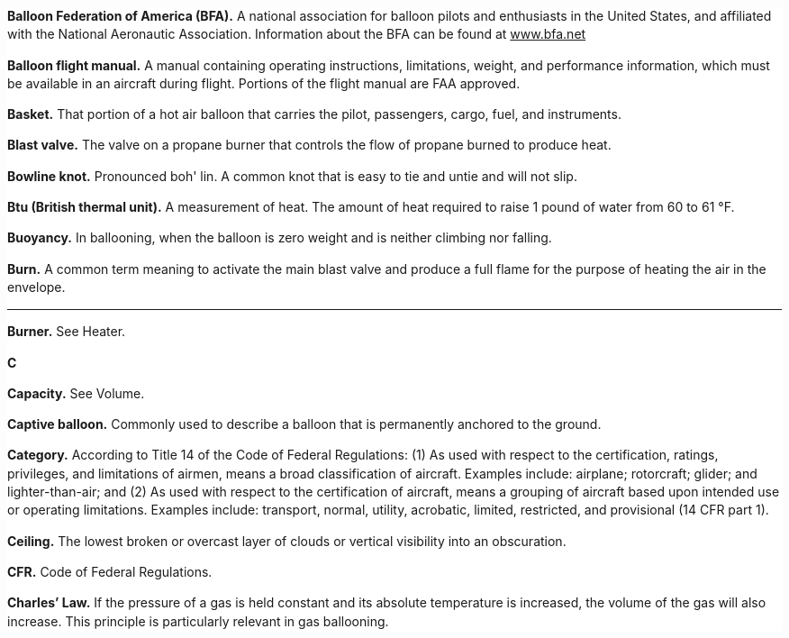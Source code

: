 **Balloon Federation of America (BFA).** A national association for balloon pilots and enthusiasts in the United States, and
affiliated with the National Aeronautic Association. Information about the BFA can be found at www.bfa.net

**Balloon flight manual.** A manual containing operating instructions, limitations, weight, and performance information,
which must be available in an aircraft during flight. Portions of the flight manual are FAA approved.

**Basket.** That portion of a hot air balloon that carries the pilot, passengers, cargo, fuel, and instruments.

**Blast valve.** The valve on a propane burner that controls the flow of propane burned to produce heat.

**Bowline knot.** Pronounced boh' lin. A common knot that is easy to tie and untie and will not slip.

**Btu (British thermal unit).** A measurement of heat. The amount of heat required to raise 1 pound of water from 60 to 61 °F.

**Buoyancy.** In ballooning, when the balloon is zero weight and is neither climbing nor falling.

**Burn.** A common term meaning to activate the main blast valve and produce a full flame for the purpose of heating the air
in the envelope.


-----

**Burner.** See Heater.

**C**

**Capacity.** See Volume.

**Captive balloon.** Commonly used to describe a balloon that is permanently anchored to the ground.

**Category.** According to Title 14 of the Code of Federal Regulations: (1) As used with respect to the certification, ratings,
privileges, and limitations of airmen, means a broad classification of aircraft. Examples include: airplane; rotorcraft;
glider; and lighter-than-air; and (2) As used with respect to the certification of aircraft, means a grouping of aircraft based
upon intended use or operating limitations. Examples include: transport, normal, utility, acrobatic, limited, restricted, and
provisional (14 CFR part 1).

**Ceiling.** The lowest broken or overcast layer of clouds or vertical visibility into an obscuration.

**CFR.** Code of Federal Regulations.

**Charles’ Law.** If the pressure of a gas is held constant and its absolute temperature is increased, the volume of the gas will
also increase. This principle is particularly relevant in gas ballooning.
